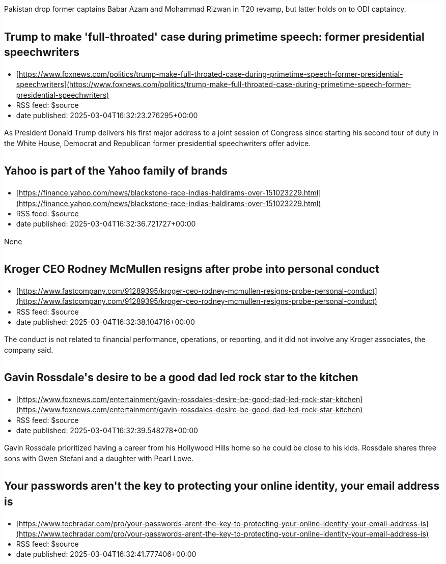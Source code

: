 Pakistan drop former captains Babar Azam and Mohammad Rizwan in T20 revamp, but latter holds on to ODI captaincy.

## Trump to make 'full-throated' case during primetime speech: former presidential speechwriters
 - [https://www.foxnews.com/politics/trump-make-full-throated-case-during-primetime-speech-former-presidential-speechwriters](https://www.foxnews.com/politics/trump-make-full-throated-case-during-primetime-speech-former-presidential-speechwriters)
 - RSS feed: $source
 - date published: 2025-03-04T16:32:23.276295+00:00

As President Donald Trump delivers his first major address to a joint session of Congress since starting his second tour of duty in the White House, Democrat and Republican former presidential speechwriters offer advice.

## Yahoo is part of the Yahoo family of brands
 - [https://finance.yahoo.com/news/blackstone-race-indias-haldirams-over-151023229.html](https://finance.yahoo.com/news/blackstone-race-indias-haldirams-over-151023229.html)
 - RSS feed: $source
 - date published: 2025-03-04T16:32:36.721727+00:00

None

## Kroger CEO Rodney McMullen resigns after probe into personal conduct
 - [https://www.fastcompany.com/91289395/kroger-ceo-rodney-mcmullen-resigns-probe-personal-conduct](https://www.fastcompany.com/91289395/kroger-ceo-rodney-mcmullen-resigns-probe-personal-conduct)
 - RSS feed: $source
 - date published: 2025-03-04T16:32:38.104716+00:00

The conduct is not related to financial performance, operations, or reporting, and it did not involve any Kroger associates, the company said.

## Gavin Rossdale's desire to be a good dad led rock star to the kitchen
 - [https://www.foxnews.com/entertainment/gavin-rossdales-desire-be-good-dad-led-rock-star-kitchen](https://www.foxnews.com/entertainment/gavin-rossdales-desire-be-good-dad-led-rock-star-kitchen)
 - RSS feed: $source
 - date published: 2025-03-04T16:32:39.548278+00:00

Gavin Rossdale prioritized having a career from his Hollywood Hills home so he could be close to his kids. Rossdale shares three sons with Gwen Stefani and a daughter with Pearl Lowe.

## Your passwords aren't the key to protecting your online identity, your email address is
 - [https://www.techradar.com/pro/your-passwords-arent-the-key-to-protecting-your-online-identity-your-email-address-is](https://www.techradar.com/pro/your-passwords-arent-the-key-to-protecting-your-online-identity-your-email-address-is)
 - RSS feed: $source
 - date published: 2025-03-04T16:32:41.777406+00:00
